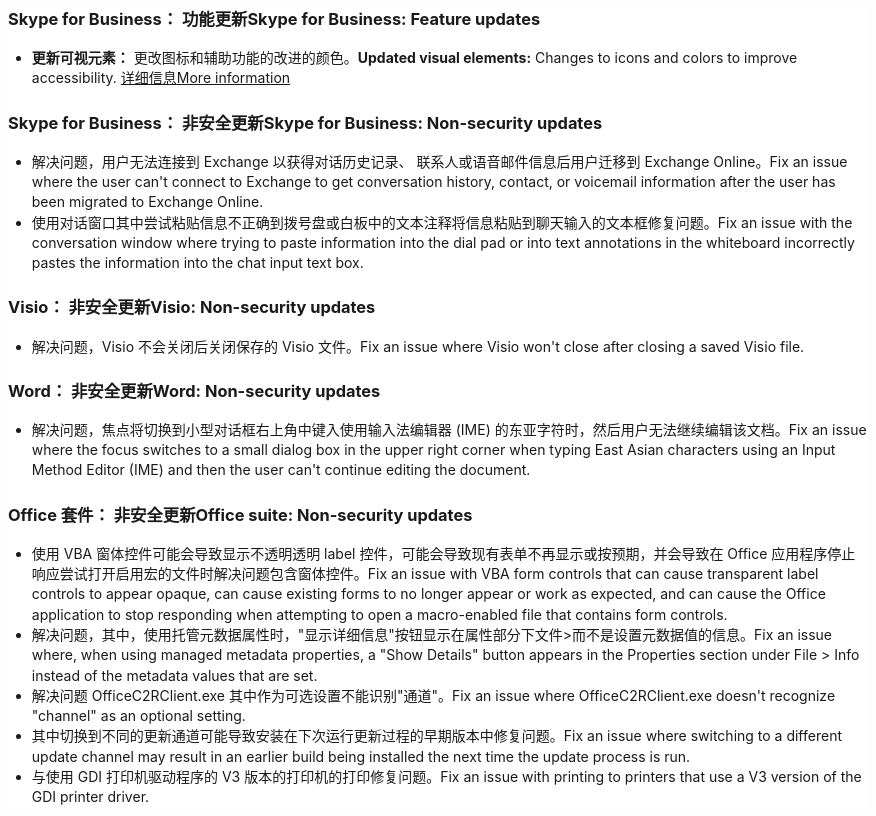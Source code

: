 ### <a name="skype-for-business-feature-updates"></a><span data-ttu-id="3a3f7-293">Skype for Business： 功能更新</span><span class="sxs-lookup"><span data-stu-id="3a3f7-293">Skype for Business: Feature updates</span></span>
-   <span data-ttu-id="3a3f7-294">**更新可视元素：** 更改图标和辅助功能的改进的颜色。</span><span class="sxs-lookup"><span data-stu-id="3a3f7-294">**Updated visual elements:** Changes to icons and colors to improve accessibility.</span></span> [<span data-ttu-id="3a3f7-295">详细信息</span><span class="sxs-lookup"><span data-stu-id="3a3f7-295">More information</span></span>](https://blogs.technet.microsoft.com/nexthop/2016/10/27/new-skype-for-business-2016-look-and-feel-coming-your-way/)

### <a name="skype-for-business-non-security-updates"></a><span data-ttu-id="3a3f7-296">Skype for Business： 非安全更新</span><span class="sxs-lookup"><span data-stu-id="3a3f7-296">Skype for Business: Non-security updates</span></span>
-   <span data-ttu-id="3a3f7-297">解决问题，用户无法连接到 Exchange 以获得对话历史记录、 联系人或语音邮件信息后用户迁移到 Exchange Online。</span><span class="sxs-lookup"><span data-stu-id="3a3f7-297">Fix an issue where the user can't connect to Exchange to get conversation history, contact, or voicemail information after the user has been migrated to Exchange Online.</span></span>
-   <span data-ttu-id="3a3f7-298">使用对话窗口其中尝试粘贴信息不正确到拨号盘或白板中的文本注释将信息粘贴到聊天输入的文本框修复问题。</span><span class="sxs-lookup"><span data-stu-id="3a3f7-298">Fix an issue with the conversation window where trying to paste information into the dial pad or into text annotations in the whiteboard incorrectly pastes the information into the chat input text box.</span></span>

### <a name="visio-non-security-updates"></a><span data-ttu-id="3a3f7-299">Visio： 非安全更新</span><span class="sxs-lookup"><span data-stu-id="3a3f7-299">Visio: Non-security updates</span></span>
-   <span data-ttu-id="3a3f7-300">解决问题，Visio 不会关闭后关闭保存的 Visio 文件。</span><span class="sxs-lookup"><span data-stu-id="3a3f7-300">Fix an issue where Visio won't close after closing a saved Visio file.</span></span>

### <a name="word-non-security-updates"></a><span data-ttu-id="3a3f7-301">Word： 非安全更新</span><span class="sxs-lookup"><span data-stu-id="3a3f7-301">Word: Non-security updates</span></span>
-   <span data-ttu-id="3a3f7-302">解决问题，焦点将切换到小型对话框右上角中键入使用输入法编辑器 (IME) 的东亚字符时，然后用户无法继续编辑该文档。</span><span class="sxs-lookup"><span data-stu-id="3a3f7-302">Fix an issue where the focus switches to a small dialog box in the upper right corner when typing East Asian characters using an Input Method Editor (IME) and then the user can't continue editing the document.</span></span>

### <a name="office-suite-non-security-updates"></a><span data-ttu-id="3a3f7-303">Office 套件： 非安全更新</span><span class="sxs-lookup"><span data-stu-id="3a3f7-303">Office suite: Non-security updates</span></span>
-   <span data-ttu-id="3a3f7-304">使用 VBA 窗体控件可能会导致显示不透明透明 label 控件，可能会导致现有表单不再显示或按预期，并会导致在 Office 应用程序停止响应尝试打开启用宏的文件时解决问题包含窗体控件。</span><span class="sxs-lookup"><span data-stu-id="3a3f7-304">Fix an issue with VBA form controls that can cause transparent label controls to appear opaque, can cause existing forms to no longer appear or work as expected, and can cause the Office application to stop responding when attempting to open a macro-enabled file that contains form controls.</span></span>
-   <span data-ttu-id="3a3f7-305">解决问题，其中，使用托管元数据属性时，"显示详细信息"按钮显示在属性部分下文件\>而不是设置元数据值的信息。</span><span class="sxs-lookup"><span data-stu-id="3a3f7-305">Fix an issue where, when using managed metadata properties, a "Show Details" button appears in the Properties section under File \> Info instead of the metadata values that are set.</span></span>
-   <span data-ttu-id="3a3f7-306">解决问题 OfficeC2RClient.exe 其中作为可选设置不能识别"通道"。</span><span class="sxs-lookup"><span data-stu-id="3a3f7-306">Fix an issue where OfficeC2RClient.exe doesn't recognize "channel" as an optional setting.</span></span>
-   <span data-ttu-id="3a3f7-307">其中切换到不同的更新通道可能导致安装在下次运行更新过程的早期版本中修复问题。</span><span class="sxs-lookup"><span data-stu-id="3a3f7-307">Fix an issue where switching to a different update channel may result in an earlier build being installed the next time the update process is run.</span></span>
-   <span data-ttu-id="3a3f7-308">与使用 GDI 打印机驱动程序的 V3 版本的打印机的打印修复问题。</span><span class="sxs-lookup"><span data-stu-id="3a3f7-308">Fix an issue with printing to printers that use a V3 version of the GDI printer driver.</span></span>